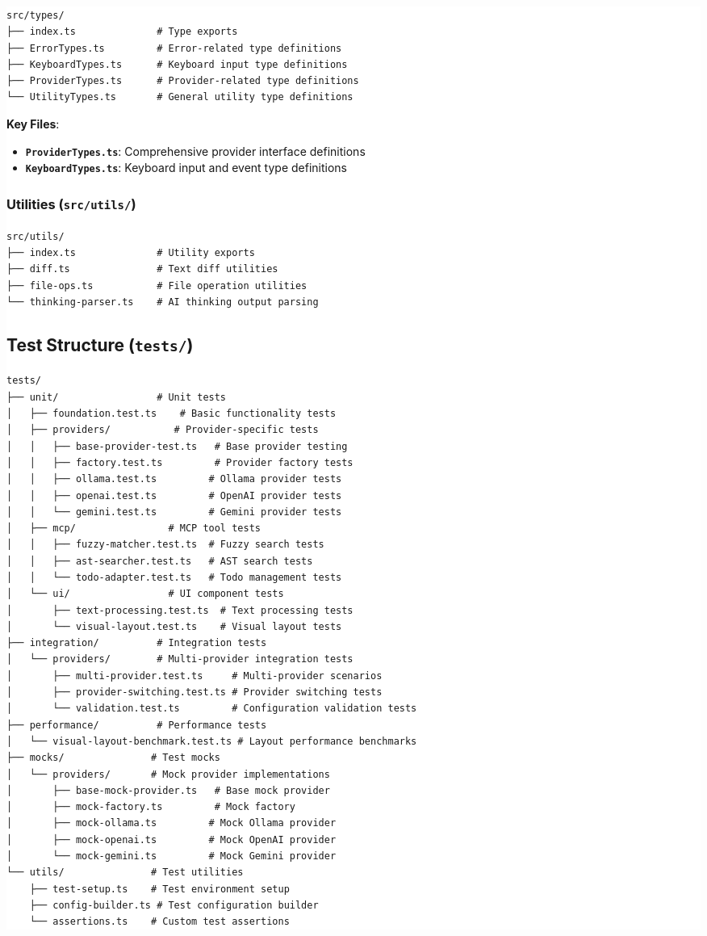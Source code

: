 ```
src/types/
├── index.ts              # Type exports
├── ErrorTypes.ts         # Error-related type definitions
├── KeyboardTypes.ts      # Keyboard input type definitions
├── ProviderTypes.ts      # Provider-related type definitions
└── UtilityTypes.ts       # General utility type definitions
```

**Key Files**:

- **`ProviderTypes.ts`**: Comprehensive provider interface definitions
- **`KeyboardTypes.ts`**: Keyboard input and event type definitions

### Utilities (`src/utils/`)

```
src/utils/
├── index.ts              # Utility exports
├── diff.ts               # Text diff utilities
├── file-ops.ts           # File operation utilities
└── thinking-parser.ts    # AI thinking output parsing
```

## Test Structure (`tests/`)

```
tests/
├── unit/                 # Unit tests
│   ├── foundation.test.ts    # Basic functionality tests
│   ├── providers/           # Provider-specific tests
│   │   ├── base-provider-test.ts   # Base provider testing
│   │   ├── factory.test.ts         # Provider factory tests
│   │   ├── ollama.test.ts         # Ollama provider tests
│   │   ├── openai.test.ts         # OpenAI provider tests
│   │   └── gemini.test.ts         # Gemini provider tests
│   ├── mcp/                # MCP tool tests
│   │   ├── fuzzy-matcher.test.ts  # Fuzzy search tests
│   │   ├── ast-searcher.test.ts   # AST search tests
│   │   └── todo-adapter.test.ts   # Todo management tests
│   └── ui/                 # UI component tests
│       ├── text-processing.test.ts  # Text processing tests
│       └── visual-layout.test.ts    # Visual layout tests
├── integration/          # Integration tests
│   └── providers/        # Multi-provider integration tests
│       ├── multi-provider.test.ts     # Multi-provider scenarios
│       ├── provider-switching.test.ts # Provider switching tests
│       └── validation.test.ts         # Configuration validation tests
├── performance/          # Performance tests
│   └── visual-layout-benchmark.test.ts # Layout performance benchmarks
├── mocks/               # Test mocks
│   └── providers/       # Mock provider implementations
│       ├── base-mock-provider.ts   # Base mock provider
│       ├── mock-factory.ts         # Mock factory
│       ├── mock-ollama.ts         # Mock Ollama provider
│       ├── mock-openai.ts         # Mock OpenAI provider
│       └── mock-gemini.ts         # Mock Gemini provider
└── utils/               # Test utilities
    ├── test-setup.ts    # Test environment setup
    ├── config-builder.ts # Test configuration builder
    └── assertions.ts    # Custom test assertions
```
